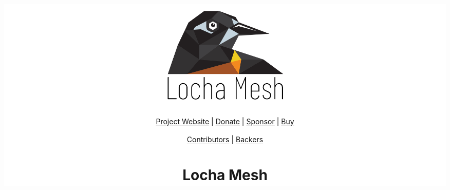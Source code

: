 <p align="center">
  <a href="https://locha.io/">
  <img height="200px" src="images/LogotipoTurpial-Color.20-09-19.svg">
  </a>
</p>

<p align="center">
  <a href="https://locha.io/">Project Website</a> |
  <a href="https://locha.io/donate">Donate</a> |
  <a href="https://github.com/sponsors/rdymac">Sponsor</a> |
  <a href="https://locha.io/buy">Buy</a>
</p>

<p align="center">
  <a href="https://github.com/btcven/locha/graphs/contributors">Contributors</a> |
  <a href="#backers">Backers</a>
</p>

<h1 align="center">Locha Mesh</h1>
